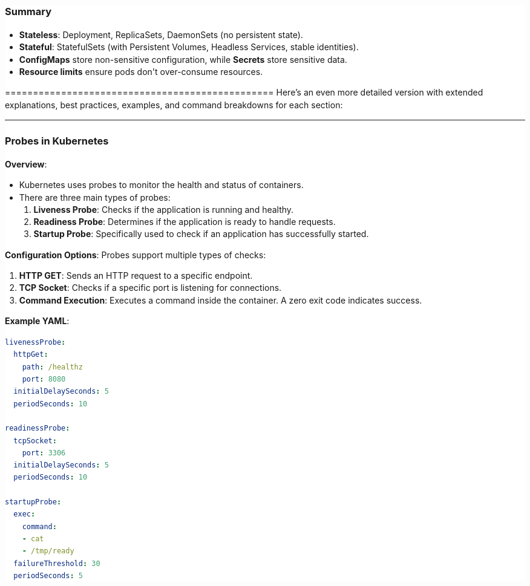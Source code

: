 
### **Summary**

- **Stateless**: Deployment, ReplicaSets, DaemonSets (no persistent state).
- **Stateful**: StatefulSets (with Persistent Volumes, Headless Services, stable identities).
- **ConfigMaps** store non-sensitive configuration, while **Secrets** store sensitive data.
- **Resource limits** ensure pods don't over-consume resources.



================================================
Here’s an even more detailed version with extended explanations, best practices, examples, and command breakdowns for each section:

---

### **Probes in Kubernetes**

**Overview**:
- Kubernetes uses probes to monitor the health and status of containers.
- There are three main types of probes:
  1. **Liveness Probe**: Checks if the application is running and healthy.
  2. **Readiness Probe**: Determines if the application is ready to handle requests.
  3. **Startup Probe**: Specifically used to check if an application has successfully started.

**Configuration Options**:
Probes support multiple types of checks:
1. **HTTP GET**: Sends an HTTP request to a specific endpoint.
2. **TCP Socket**: Checks if a specific port is listening for connections.
3. **Command Execution**: Executes a command inside the container. A zero exit code indicates success.

**Example YAML**:
```yaml
livenessProbe:
  httpGet:
    path: /healthz
    port: 8080
  initialDelaySeconds: 5
  periodSeconds: 10

readinessProbe:
  tcpSocket:
    port: 3306
  initialDelaySeconds: 5
  periodSeconds: 10

startupProbe:
  exec:
    command:
    - cat
    - /tmp/ready
  failureThreshold: 30
  periodSeconds: 5
```
